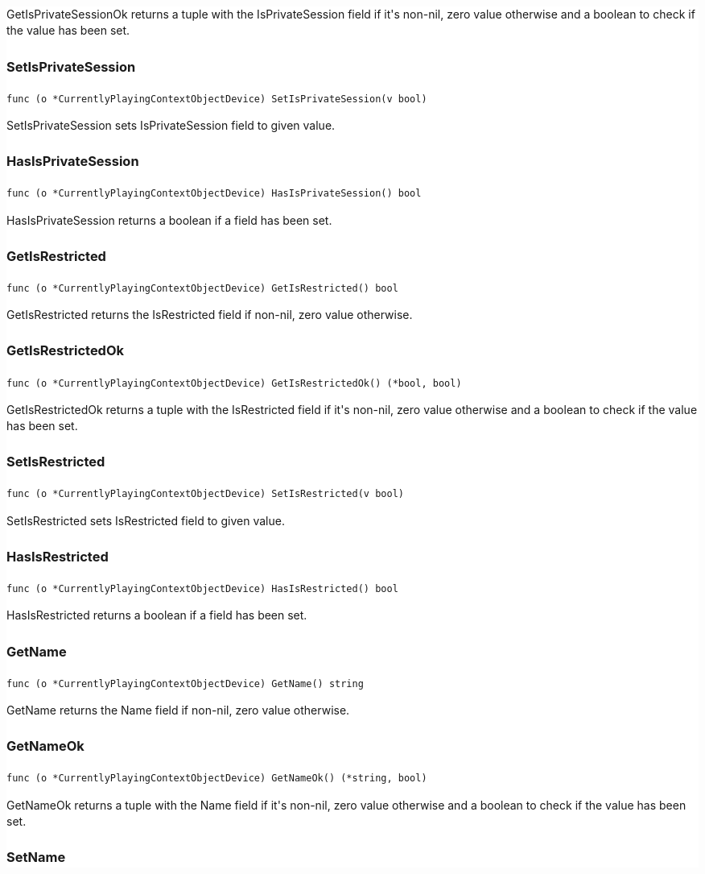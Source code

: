 GetIsPrivateSessionOk returns a tuple with the IsPrivateSession field if it's non-nil, zero value otherwise
and a boolean to check if the value has been set.

### SetIsPrivateSession

`func (o *CurrentlyPlayingContextObjectDevice) SetIsPrivateSession(v bool)`

SetIsPrivateSession sets IsPrivateSession field to given value.

### HasIsPrivateSession

`func (o *CurrentlyPlayingContextObjectDevice) HasIsPrivateSession() bool`

HasIsPrivateSession returns a boolean if a field has been set.

### GetIsRestricted

`func (o *CurrentlyPlayingContextObjectDevice) GetIsRestricted() bool`

GetIsRestricted returns the IsRestricted field if non-nil, zero value otherwise.

### GetIsRestrictedOk

`func (o *CurrentlyPlayingContextObjectDevice) GetIsRestrictedOk() (*bool, bool)`

GetIsRestrictedOk returns a tuple with the IsRestricted field if it's non-nil, zero value otherwise
and a boolean to check if the value has been set.

### SetIsRestricted

`func (o *CurrentlyPlayingContextObjectDevice) SetIsRestricted(v bool)`

SetIsRestricted sets IsRestricted field to given value.

### HasIsRestricted

`func (o *CurrentlyPlayingContextObjectDevice) HasIsRestricted() bool`

HasIsRestricted returns a boolean if a field has been set.

### GetName

`func (o *CurrentlyPlayingContextObjectDevice) GetName() string`

GetName returns the Name field if non-nil, zero value otherwise.

### GetNameOk

`func (o *CurrentlyPlayingContextObjectDevice) GetNameOk() (*string, bool)`

GetNameOk returns a tuple with the Name field if it's non-nil, zero value otherwise
and a boolean to check if the value has been set.

### SetName
